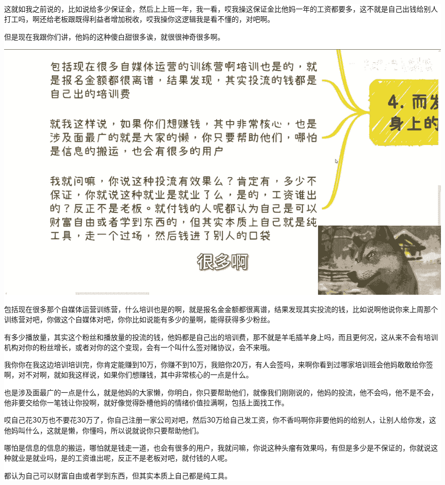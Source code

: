 这就如我之前说的，比如说给多少保证金，然后上上班一年，我一看，哎我操这保证金比他妈一年的工资都要多，这不就是自己出钱给别人打工吗，啊还给老板跟既得利益者增加税收，哎我操你这逻辑我是看不懂的，对吧啊。

但是现在我跟你们讲，他妈的这种傻白甜很多诶，就很很神奇很多啊。

![](img/924efff9344bd7ee6fbf0dcae53700cf_25.png)

包括现在很多那个自媒体运营训练营，什么培训也是的啊，就是报名金金额都很离谱，结果发现其实投流的钱，比如说啊他说你来上周那个训练营对吧，你做这个自媒体对吧，你你比如说能有多少的量啊，能得获得多少粉丝。

有多少播放量，其实这个粉丝和播放量的投流的钱，他妈都是自己出的培训费，那不就是羊毛插羊身上吗，而且更何况，这从来不会有培训机构对你的粉丝增长，或者对你的这个变现，会有一个叫什么签对赌协议，会不来哦。

我你你在我这边培训培训完，你肯定能赚到10万，你赚不到10万，我赔你20万，有人会签吗，来啊你看到过哪家培训班会他妈敢敢给你签啊，对不对啊，就如我这样说，如果你们想赚钱，其中非常核心的一点是什么。

也是涉及面最广的一点是什么，就是他妈的大家懒，你明白，你只要帮助他们，就像我们刚刚说的，他妈的投流，他不会吗，他不是不会，他非要交给你一笔钱让你投啊，就好像觉得卧槽他妈的情绪价值拉满啊，包括上面找工作。

哎自己花30万也不要花30万了，你自己注册一家公司对吧，然后30万给自己发工资，你不香吗啊你非要他妈的给别人，让别人给你发，这他妈叫什么，这就是懒，你懂吗，所以说就说你只要帮助他们。

哪怕是信息的信息的搬运，哪怕就是钱走一道，也会有很多的用户，我就问嘛，你说这种头瘤有效果吗，有但是多少是不保证的，你就说这种就业是就业吗，是的工资谁出呢，反正不是老板对吧，就付钱的人呢。

都认为自己可以财富自由或者学到东西，但其实本质上自己都是纯工具。
